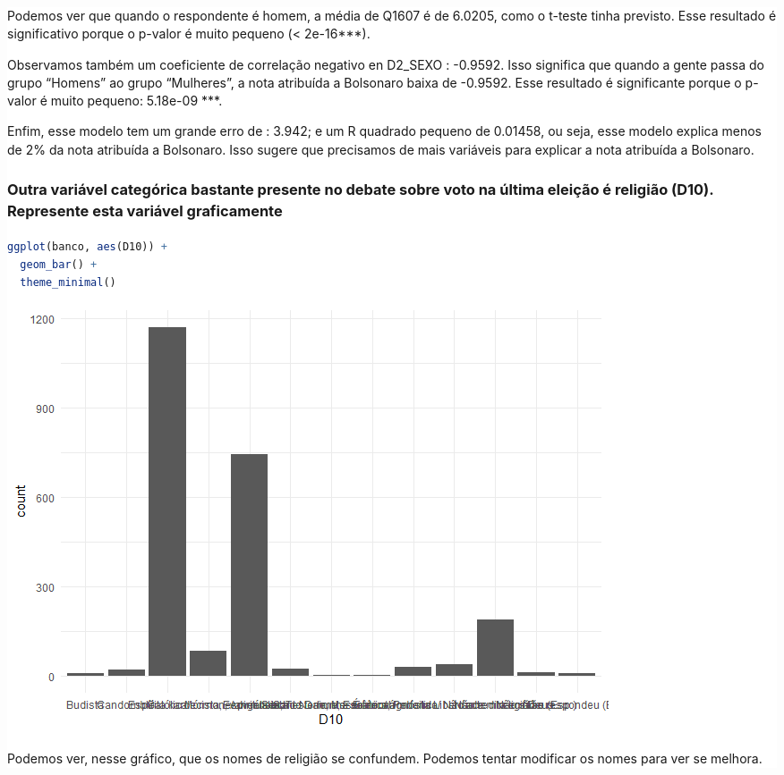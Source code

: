 Podemos ver que quando o respondente é homem, a média de Q1607 é de
6.0205, como o t-teste tinha previsto. Esse resultado é significativo
porque o p-valor é muito pequeno (\< 2e-16\*\*\*).

Observamos também um coeficiente de correlação negativo en D2\_SEXO :
-0.9592. Isso significa que quando a gente passa do grupo “Homens” ao
grupo “Mulheres”, a nota atribuída a Bolsonaro baixa de -0.9592. Esse
resultado é significante porque o p-valor é muito pequeno: 5.18e-09
\*\*\*.

Enfim, esse modelo tem um grande erro de : 3.942; e um R quadrado
pequeno de 0.01458, ou seja, esse modelo explica menos de 2% da nota
atribuída a Bolsonaro. Isso sugere que precisamos de mais variáveis para
explicar a nota atribuída a Bolsonaro.

### Outra variável categórica bastante presente no debate sobre voto na última eleição é religião (D10). Represente esta variável graficamente

``` r
ggplot(banco, aes(D10)) +
  geom_bar() +
  theme_minimal()
```

![](exercicio_8_files/figure-gfm/unnamed-chunk-6-1.png)

Podemos ver, nesse gráfico, que os nomes de religião se confundem.
Podemos tentar modificar os nomes para ver se melhora.
